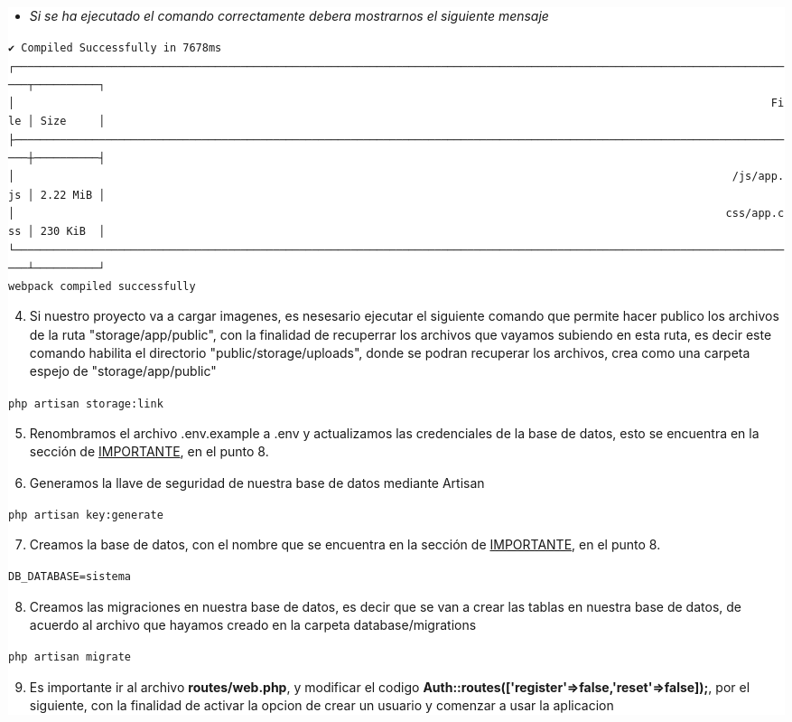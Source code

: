 * *Si se ha ejecutado el comando correctamente debera mostrarnos el siguiente mensaje*


```
✔ Compiled Successfully in 7678ms
┌──────────────────────────────────────────────────────────────────────────────────────────────────────────────────────────┬──────────┐
│                                                                                                                     File │ Size     │
├──────────────────────────────────────────────────────────────────────────────────────────────────────────────────────────┼──────────┤
│                                                                                                               /js/app.js │ 2.22 MiB │
│                                                                                                              css/app.css │ 230 KiB  │
└──────────────────────────────────────────────────────────────────────────────────────────────────────────────────────────┴──────────┘
webpack compiled successfully
```


4. Si nuestro proyecto va a cargar imagenes, es nesesario ejecutar el siguiente comando que permite hacer publico los archivos de la ruta "storage/app/public", con la finalidad de recuperrar los archivos que vayamos subiendo en esta ruta, es decir este comando habilita el directorio "public/storage/uploads", donde se podran recuperar los archivos, crea como una carpeta espejo de "storage/app/public"

```
php artisan storage:link
```

5. Renombramos el archivo .env.example a .env y actualizamos las credenciales de la base de datos, esto se encuentra en la sección de [IMPORTANTE](#IMPORTANTE), en el punto 8.



6. Generamos la llave de seguridad de nuestra base de datos mediante Artisan

```
php artisan key:generate
```

7. Creamos la base de datos, con el nombre que se encuentra en la sección de [IMPORTANTE](#IMPORTANTE), en el punto 8.

```
DB_DATABASE=sistema
```

8. Creamos las migraciones en nuestra base de datos, es decir que se van a crear las tablas en nuestra base de datos, de acuerdo al archivo que hayamos creado en la carpeta database/migrations

```
php artisan migrate
```


9. Es importante ir al archivo **routes/web.php**, y modificar el codigo **Auth::routes(['register'=>false,'reset'=>false]);**, por el siguiente, con la finalidad de
   activar la opcion de crear un usuario y comenzar a usar la aplicacion
   